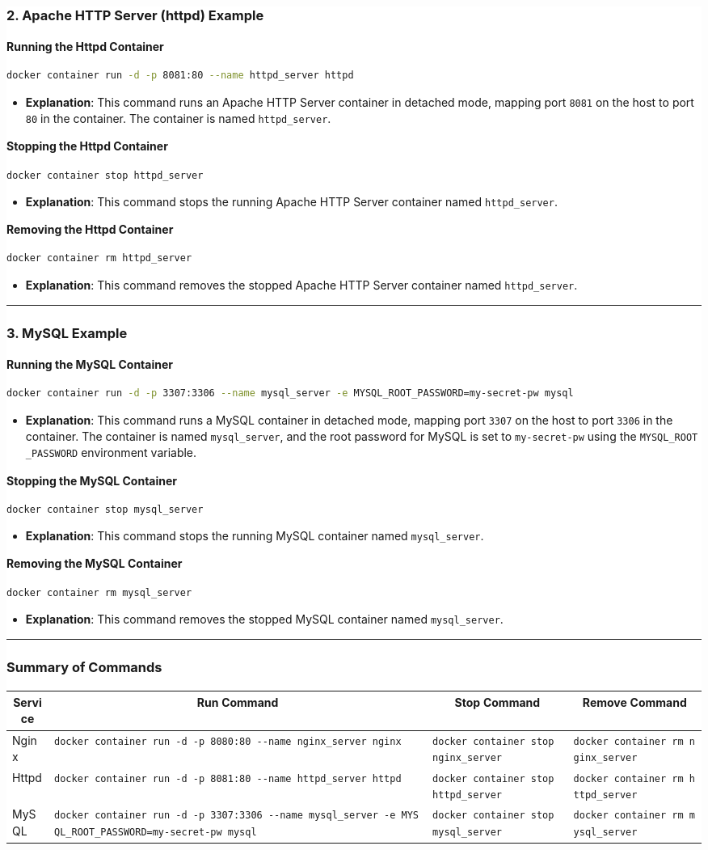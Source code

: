 
### 2. Apache HTTP Server (httpd) Example

**Running the Httpd Container**
```bash
docker container run -d -p 8081:80 --name httpd_server httpd
```
- **Explanation**: This command runs an Apache HTTP Server container in detached mode, mapping port `8081` on the host to port `80` in the container. The container is named `httpd_server`.

**Stopping the Httpd Container**
```bash
docker container stop httpd_server
```
- **Explanation**: This command stops the running Apache HTTP Server container named `httpd_server`.

**Removing the Httpd Container**
```bash
docker container rm httpd_server
```
- **Explanation**: This command removes the stopped Apache HTTP Server container named `httpd_server`.

---

### 3. MySQL Example

**Running the MySQL Container**
```bash
docker container run -d -p 3307:3306 --name mysql_server -e MYSQL_ROOT_PASSWORD=my-secret-pw mysql
```
- **Explanation**: This command runs a MySQL container in detached mode, mapping port `3307` on the host to port `3306` in the container. The container is named `mysql_server`, and the root password for MySQL is set to `my-secret-pw` using the `MYSQL_ROOT_PASSWORD` environment variable.

**Stopping the MySQL Container**
```bash
docker container stop mysql_server
```
- **Explanation**: This command stops the running MySQL container named `mysql_server`.

**Removing the MySQL Container**
```bash
docker container rm mysql_server
```
- **Explanation**: This command removes the stopped MySQL container named `mysql_server`.

---

### Summary of Commands

| Service | Run Command | Stop Command | Remove Command |
|---------|-------------|--------------|----------------|
| Nginx   | `docker container run -d -p 8080:80 --name nginx_server nginx` | `docker container stop nginx_server` | `docker container rm nginx_server` |
| Httpd   | `docker container run -d -p 8081:80 --name httpd_server httpd` | `docker container stop httpd_server` | `docker container rm httpd_server` |
| MySQL   | `docker container run -d -p 3307:3306 --name mysql_server -e MYSQL_ROOT_PASSWORD=my-secret-pw mysql` | `docker container stop mysql_server` | `docker container rm mysql_server` |
